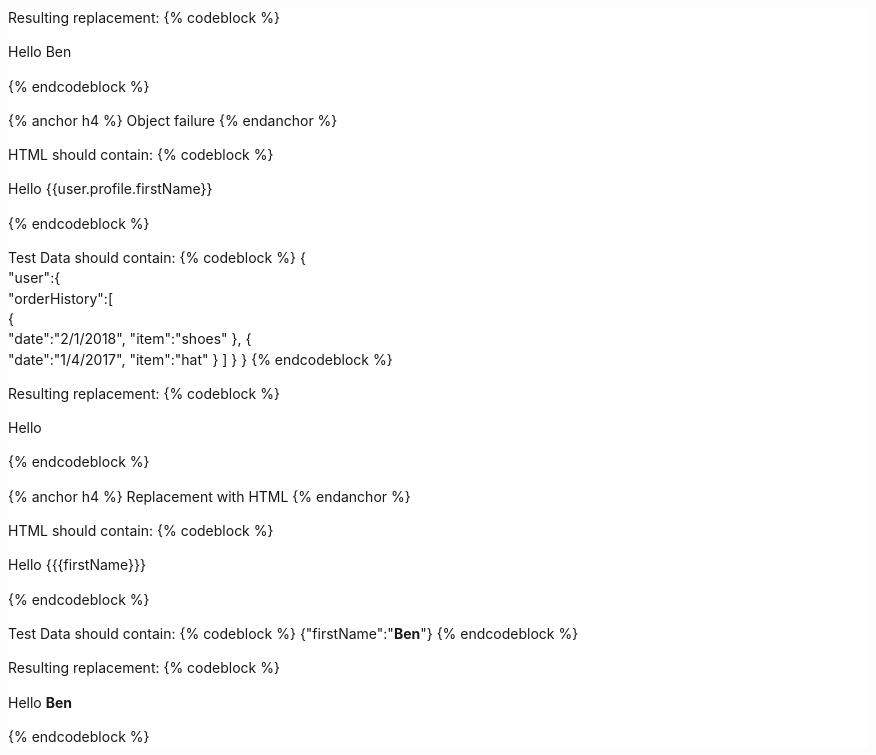 Resulting replacement:
{% codeblock %}
<p>Hello Ben</p>
{% endcodeblock %}

{% anchor h4 %}
Object failure
{% endanchor %}

HTML should contain:
{% codeblock %}
<p>Hello {{user.profile.firstName}}</p>
{% endcodeblock %}

Test Data should contain:
{% codeblock %}
{  
   "user":{  
      "orderHistory":[  
         {  
            "date":"2/1/2018",
            "item":"shoes"
         },
         {  
            "date":"1/4/2017",
            "item":"hat"
         }
      ]
   }
}
{% endcodeblock %}

Resulting replacement:
{% codeblock %}
<p>Hello </p>
{% endcodeblock %}

{% anchor h4 %}
Replacement with HTML
{% endanchor %}

HTML should contain:
{% codeblock %}
<p>Hello {{{firstName}}}</p>
{% endcodeblock %}

Test Data should contain:
{% codeblock %}
{"firstName":"<strong>Ben</strong>"}
{% endcodeblock %}

Resulting replacement:
{% codeblock %}
<p>Hello <strong>Ben</strong></p>
{% endcodeblock %}
